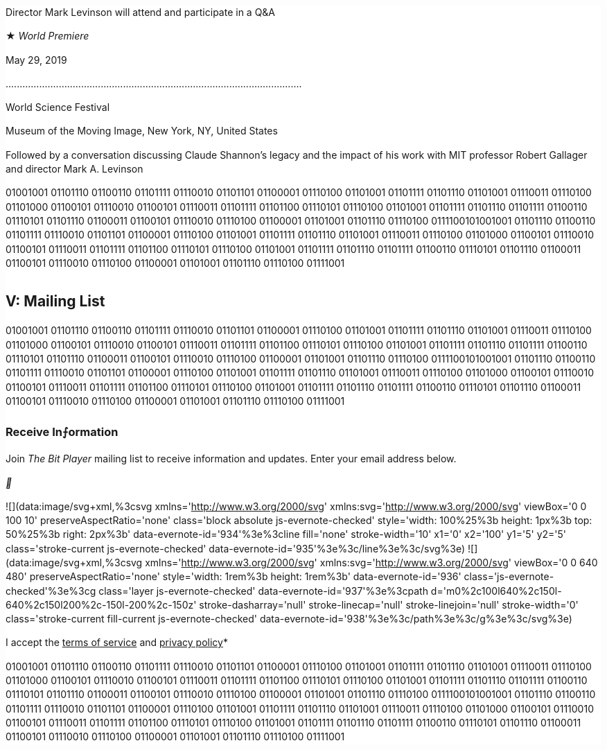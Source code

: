 Director Mark Levinson will attend and participate in a Q&A

★  *World Premiere*

May 29, 2019

..........................................................................................................

World Science Festival

Museum of the Moving Image, New York, NY, United States

Followed by a conversation discussing Claude Shannon’s legacy and the impact of his work with MIT professor Robert Gallager and director Mark A. Levinson

01001001 01101110 01100110 01101111 01110010 01101101 01100001 01110100 01101001 01101111 01101110 01101001 01110011 01110100 01101000 01100101 01110010 01100101 01110011 01101111 01101100 01110101 01110100 01101001 01101111 01101110 01101111 01100110 01110101 01101110 01100011 01100101 01110010 01110100 01100001 01101001 01101110 01110100 0111100101001001 01101110 01100110 01101111 01110010 01101101 01100001 01110100 01101001 01101111 01101110 01101001 01110011 01110100 01101000 01100101 01110010 01100101 01110011 01101111 01101100 01110101 01110100 01101001 01101111 01101110 01101111 01100110 01110101 01101110 01100011 01100101 01110010 01110100 01100001 01101001 01101110 01110100 01111001

## V: Mailing List

01001001 01101110 01100110 01101111 01110010 01101101 01100001 01110100 01101001 01101111 01101110 01101001 01110011 01110100 01101000 01100101 01110010 01100101 01110011 01101111 01101100 01110101 01110100 01101001 01101111 01101110 01101111 01100110 01110101 01101110 01100011 01100101 01110010 01110100 01100001 01101001 01101110 01110100 0111100101001001 01101110 01100110 01101111 01110010 01101101 01100001 01110100 01101001 01101111 01101110 01101001 01110011 01110100 01101000 01100101 01110010 01100101 01110011 01101111 01101100 01110101 01110100 01101001 01101111 01101110 01101111 01100110 01110101 01101110 01100011 01100101 01110010 01110100 01100001 01101001 01101110 01110100 01111001

### Receive In⨍ormation

Join *The Bit Player* mailing list to receive information and updates. Enter your email address below.

**

![](data:image/svg+xml,%3csvg xmlns='http://www.w3.org/2000/svg' xmlns:svg='http://www.w3.org/2000/svg' viewBox='0 0 100 10' preserveAspectRatio='none' class='block absolute js-evernote-checked' style='width: 100%25%3b height: 1px%3b top: 50%25%3b right: 2px%3b' data-evernote-id='934'%3e%3cline fill='none' stroke-width='10' x1='0' x2='100' y1='5' y2='5' class='stroke-current js-evernote-checked' data-evernote-id='935'%3e%3c/line%3e%3c/svg%3e)  ![](data:image/svg+xml,%3csvg xmlns='http://www.w3.org/2000/svg' xmlns:svg='http://www.w3.org/2000/svg' viewBox='0 0 640 480' preserveAspectRatio='none' style='width: 1rem%3b height: 1rem%3b' data-evernote-id='936' class='js-evernote-checked'%3e%3cg class='layer js-evernote-checked' data-evernote-id='937'%3e%3cpath d='m0%2c100l640%2c150l-640%2c150l200%2c-150l-200%2c-150z' stroke-dasharray='null' stroke-linecap='null' stroke-linejoin='null' stroke-width='0' class='stroke-current fill-current js-evernote-checked' data-evernote-id='938'%3e%3c/path%3e%3c/g%3e%3c/svg%3e)

 I accept the [terms of service](https://thebitplayer.com/terms-of-service) and [privacy policy](https://thebitplayer.com/privacy-policy)*

01001001 01101110 01100110 01101111 01110010 01101101 01100001 01110100 01101001 01101111 01101110 01101001 01110011 01110100 01101000 01100101 01110010 01100101 01110011 01101111 01101100 01110101 01110100 01101001 01101111 01101110 01101111 01100110 01110101 01101110 01100011 01100101 01110010 01110100 01100001 01101001 01101110 01110100 0111100101001001 01101110 01100110 01101111 01110010 01101101 01100001 01110100 01101001 01101111 01101110 01101001 01110011 01110100 01101000 01100101 01110010 01100101 01110011 01101111 01101100 01110101 01110100 01101001 01101111 01101110 01101111 01100110 01110101 01101110 01100011 01100101 01110010 01110100 01100001 01101001 01101110 01110100 01111001

